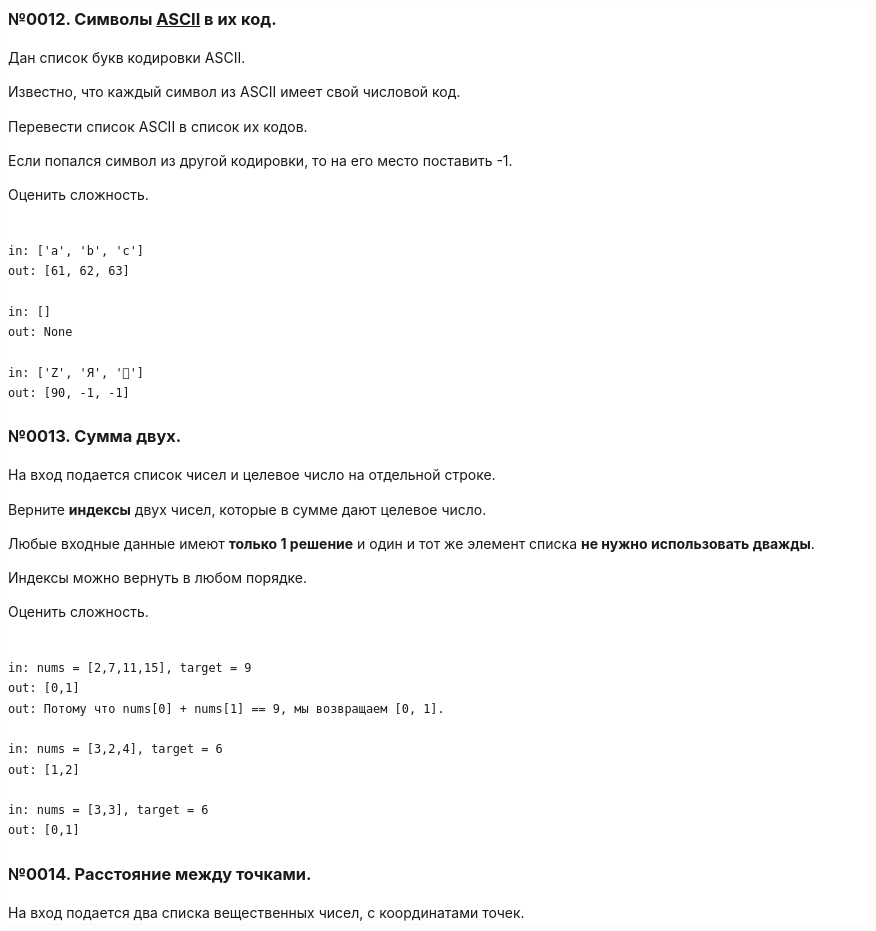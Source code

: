 ### №0012. Символы [ASCII](https://ru.wikipedia.org/wiki/ASCII) в их код.

Дан список букв кодировки ASCII.

Известно, что каждый символ из ASCII имеет свой числовой код. 

Перевести список ASCII в список их кодов.

Если попался символ из другой кодировки, то на его место поставить -1.

Оценить сложность.


```

in: ['a', 'b', 'c']
out: [61, 62, 63]

in: []
out: None

in: ['Z', 'Я', '🦀']
out: [90, -1, -1]

```

### №0013. Сумма двух.

На вход подается список чисел и целевое число на отдельной строке. 

Верните **индексы** двух чисел, которые в сумме дают целевое число.

Любые входные данные имеют **только 1 решение** и один и тот же элемент списка **не нужно использовать дважды**.

Индексы можно вернуть в любом порядке.

Оценить сложность.

```

in: nums = [2,7,11,15], target = 9
out: [0,1]
out: Потому что nums[0] + nums[1] == 9, мы возвращаем [0, 1].

in: nums = [3,2,4], target = 6
out: [1,2]

in: nums = [3,3], target = 6
out: [0,1]

```

### №0014. Расстояние между точками.

На вход подается два списка вещественных чисел, с координатами точек. 
